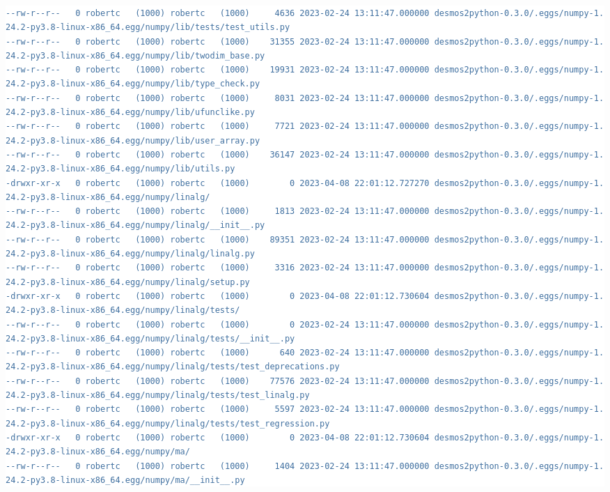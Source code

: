 ```diff
--rw-r--r--   0 robertc   (1000) robertc   (1000)     4636 2023-02-24 13:11:47.000000 desmos2python-0.3.0/.eggs/numpy-1.24.2-py3.8-linux-x86_64.egg/numpy/lib/tests/test_utils.py
--rw-r--r--   0 robertc   (1000) robertc   (1000)    31355 2023-02-24 13:11:47.000000 desmos2python-0.3.0/.eggs/numpy-1.24.2-py3.8-linux-x86_64.egg/numpy/lib/twodim_base.py
--rw-r--r--   0 robertc   (1000) robertc   (1000)    19931 2023-02-24 13:11:47.000000 desmos2python-0.3.0/.eggs/numpy-1.24.2-py3.8-linux-x86_64.egg/numpy/lib/type_check.py
--rw-r--r--   0 robertc   (1000) robertc   (1000)     8031 2023-02-24 13:11:47.000000 desmos2python-0.3.0/.eggs/numpy-1.24.2-py3.8-linux-x86_64.egg/numpy/lib/ufunclike.py
--rw-r--r--   0 robertc   (1000) robertc   (1000)     7721 2023-02-24 13:11:47.000000 desmos2python-0.3.0/.eggs/numpy-1.24.2-py3.8-linux-x86_64.egg/numpy/lib/user_array.py
--rw-r--r--   0 robertc   (1000) robertc   (1000)    36147 2023-02-24 13:11:47.000000 desmos2python-0.3.0/.eggs/numpy-1.24.2-py3.8-linux-x86_64.egg/numpy/lib/utils.py
-drwxr-xr-x   0 robertc   (1000) robertc   (1000)        0 2023-04-08 22:01:12.727270 desmos2python-0.3.0/.eggs/numpy-1.24.2-py3.8-linux-x86_64.egg/numpy/linalg/
--rw-r--r--   0 robertc   (1000) robertc   (1000)     1813 2023-02-24 13:11:47.000000 desmos2python-0.3.0/.eggs/numpy-1.24.2-py3.8-linux-x86_64.egg/numpy/linalg/__init__.py
--rw-r--r--   0 robertc   (1000) robertc   (1000)    89351 2023-02-24 13:11:47.000000 desmos2python-0.3.0/.eggs/numpy-1.24.2-py3.8-linux-x86_64.egg/numpy/linalg/linalg.py
--rw-r--r--   0 robertc   (1000) robertc   (1000)     3316 2023-02-24 13:11:47.000000 desmos2python-0.3.0/.eggs/numpy-1.24.2-py3.8-linux-x86_64.egg/numpy/linalg/setup.py
-drwxr-xr-x   0 robertc   (1000) robertc   (1000)        0 2023-04-08 22:01:12.730604 desmos2python-0.3.0/.eggs/numpy-1.24.2-py3.8-linux-x86_64.egg/numpy/linalg/tests/
--rw-r--r--   0 robertc   (1000) robertc   (1000)        0 2023-02-24 13:11:47.000000 desmos2python-0.3.0/.eggs/numpy-1.24.2-py3.8-linux-x86_64.egg/numpy/linalg/tests/__init__.py
--rw-r--r--   0 robertc   (1000) robertc   (1000)      640 2023-02-24 13:11:47.000000 desmos2python-0.3.0/.eggs/numpy-1.24.2-py3.8-linux-x86_64.egg/numpy/linalg/tests/test_deprecations.py
--rw-r--r--   0 robertc   (1000) robertc   (1000)    77576 2023-02-24 13:11:47.000000 desmos2python-0.3.0/.eggs/numpy-1.24.2-py3.8-linux-x86_64.egg/numpy/linalg/tests/test_linalg.py
--rw-r--r--   0 robertc   (1000) robertc   (1000)     5597 2023-02-24 13:11:47.000000 desmos2python-0.3.0/.eggs/numpy-1.24.2-py3.8-linux-x86_64.egg/numpy/linalg/tests/test_regression.py
-drwxr-xr-x   0 robertc   (1000) robertc   (1000)        0 2023-04-08 22:01:12.730604 desmos2python-0.3.0/.eggs/numpy-1.24.2-py3.8-linux-x86_64.egg/numpy/ma/
--rw-r--r--   0 robertc   (1000) robertc   (1000)     1404 2023-02-24 13:11:47.000000 desmos2python-0.3.0/.eggs/numpy-1.24.2-py3.8-linux-x86_64.egg/numpy/ma/__init__.py
